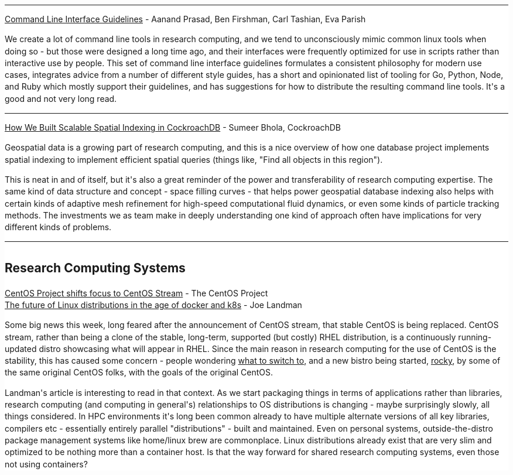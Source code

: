 
----------

[Command Line Interface Guidelines](https://clig.dev) - Aanand Prasad, Ben Firshman, Carl Tashian, Eva Parish

We create a lot of command line tools in research computing, and we tend to unconsciously mimic common linux tools when doing so - but those were designed a long time ago, and their interfaces were frequently optimized for use in scripts rather than interactive use by people.
This set of command line interface guidelines formulates a consistent philosophy for modern use cases, integrates advice from a number of different style guides, has a short and opinionated list of tooling for Go, Python, Node, and Ruby which mostly support their guidelines, and has suggestions for how to distribute the resulting command line tools. It's a good and not very long read.


----------

[How We Built Scalable Spatial Indexing in CockroachDB](https://www.cockroachlabs.com/blog/how-we-built-spatial-indexing/) - Sumeer Bhola, CockroachDB

Geospatial data is a growing part of research computing, and this is a nice overview of how one database project implements spatial indexing to implement efficient spatial queries (things like, "Find all objects in this region").

This is neat in and of itself, but it's also a great reminder of the power and transferability of research computing expertise. The same kind of data structure and concept - space filling curves - that helps power geospatial database indexing also helps with certain kinds of adaptive mesh refinement for high-speed computational fluid dynamics, or even some kinds of particle tracking methods. The investments we as team make in deeply understanding one kind of approach often have implications for very different kinds of problems.


----------
## Research Computing Systems

[CentOS Project shifts focus to CentOS Stream](https://blog.centos.org/2020/12/future-is-centos-stream/) - The CentOS Project<br/>
[The future of Linux distributions in the age of docker and k8s](https://scalability.org/2020/12/the-future-of-linux-distributions-in-the-age-of-docker-and-k8s/) - Joe Landman

Some big news this week, long feared after the announcement of CentOS stream, that stable CentOS is being replaced. CentOS stream, rather than being a clone of the stable, long-term, supported (but costly) RHEL distribution, is a continuously running-updated distro showcasing what will appear in RHEL. Since the main reason in research computing for the use of CentOS is the stability, this has caused some concern - people wondering [what to switch to](https://jonathancarter.org/2020/12/10/centos-stream-or-debian/), and a new bistro being started, [rocky](https://github.com/rocky-linux/rocky), by some of the same original CentOS folks, with the goals of the original CentOS.

Landman's article is interesting to read in that context. As we start packaging things in terms of applications rather than libraries, research computing (and computing in general's) relationships to OS distributions is changing - maybe surprisingly slowly, all things considered. In HPC environments it's long been common already to have multiple alternate versions of all key libraries, compilers etc - essentially entirely parallel "distributions" - built and maintained. Even on personal systems, outside-the-distro package management systems like home/linux brew are commonplace. Linux distributions already exist that are very slim and optimized to be nothing more than a container host. Is that the way forward for shared research computing systems, even those not using containers?
